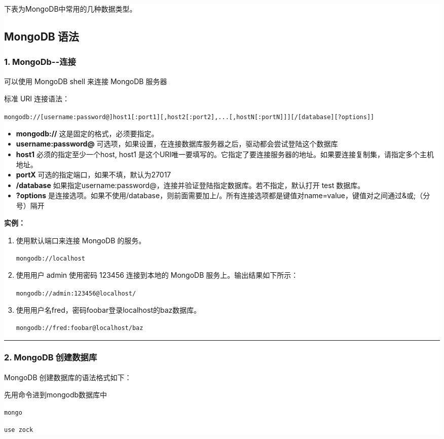 

下表为MongoDB中常用的几种数据类型。



## MongoDB 语法

### 1. MongoDb--连接

可以使用 MongoDB shell 来连接 MongoDB 服务器

标准 URI 连接语法：

```mysql
mongodb://[username:password@]host1[:port1][,host2[:port2],...[,hostN[:portN]]][/[database][?options]]
```

- **mongodb://** 这是固定的格式，必须要指定。
- **username:password@** 可选项，如果设置，在连接数据库服务器之后，驱动都会尝试登陆这个数据库
- **host1** 必须的指定至少一个host, host1 是这个URI唯一要填写的。它指定了要连接服务器的地址。如果要连接复制集，请指定多个主机地址。
- **portX** 可选的指定端口，如果不填，默认为27017
- **/database** 如果指定username:password@，连接并验证登陆指定数据库。若不指定，默认打开 test 数据库。
- **?options** 是连接选项。如果不使用/database，则前面需要加上/。所有连接选项都是键值对name=value，键值对之间通过&或;（分号）隔开

**实例：**

1. 使用默认端口来连接 MongoDB 的服务。

   ```
   mongodb://localhost
   ```

   

2. 使用用户 admin 使用密码 123456 连接到本地的 MongoDB 服务上。输出结果如下所示：

   ```
   mongodb://admin:123456@localhost/
   ```

3. 使用用户名fred，密码foobar登录localhost的baz数据库。

   ```
   mongodb://fred:foobar@localhost/baz
   ```

---

### 2. MongoDB 创建数据库

MongoDB 创建数据库的语法格式如下：

先用命令进到mongodb数据库中
```mongodb
mongo
```

```mongodb
use zock
```
